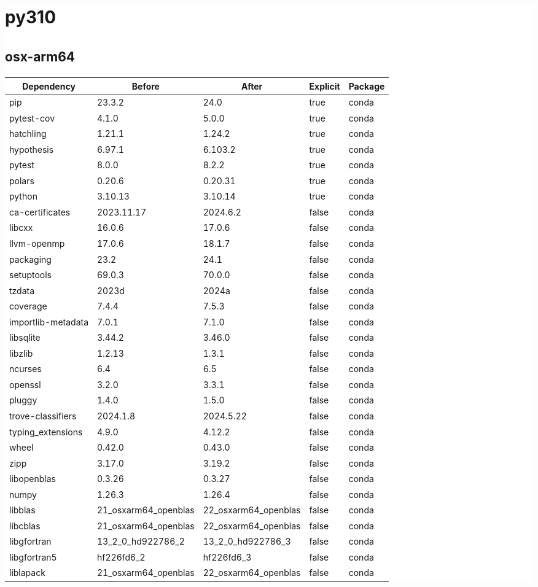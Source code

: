 # py310

## osx-arm64

|Dependency|Before|After|Explicit|Package|
|-|-|-|-|-|
|pip|23.3.2|24.0|true|conda|
|pytest-cov|4.1.0|5.0.0|true|conda|
|hatchling|1.21.1|1.24.2|true|conda|
|hypothesis|6.97.1|6.103.2|true|conda|
|pytest|8.0.0|8.2.2|true|conda|
|polars|0.20.6|0.20.31|true|conda|
|python|3.10.13|3.10.14|true|conda|
|ca-certificates|2023.11.17|2024.6.2|false|conda|
|libcxx|16.0.6|17.0.6|false|conda|
|llvm-openmp|17.0.6|18.1.7|false|conda|
|packaging|23.2|24.1|false|conda|
|setuptools|69.0.3|70.0.0|false|conda|
|tzdata|2023d|2024a|false|conda|
|coverage|7.4.4|7.5.3|false|conda|
|importlib-metadata|7.0.1|7.1.0|false|conda|
|libsqlite|3.44.2|3.46.0|false|conda|
|libzlib|1.2.13|1.3.1|false|conda|
|ncurses|6.4|6.5|false|conda|
|openssl|3.2.0|3.3.1|false|conda|
|pluggy|1.4.0|1.5.0|false|conda|
|trove-classifiers|2024.1.8|2024.5.22|false|conda|
|typing_extensions|4.9.0|4.12.2|false|conda|
|wheel|0.42.0|0.43.0|false|conda|
|zipp|3.17.0|3.19.2|false|conda|
|libopenblas|0.3.26|0.3.27|false|conda|
|numpy|1.26.3|1.26.4|false|conda|
|libblas|21_osxarm64_openblas|22_osxarm64_openblas|false|conda|
|libcblas|21_osxarm64_openblas|22_osxarm64_openblas|false|conda|
|libgfortran|13_2_0_hd922786_2|13_2_0_hd922786_3|false|conda|
|libgfortran5|hf226fd6_2|hf226fd6_3|false|conda|
|liblapack|21_osxarm64_openblas|22_osxarm64_openblas|false|conda|
